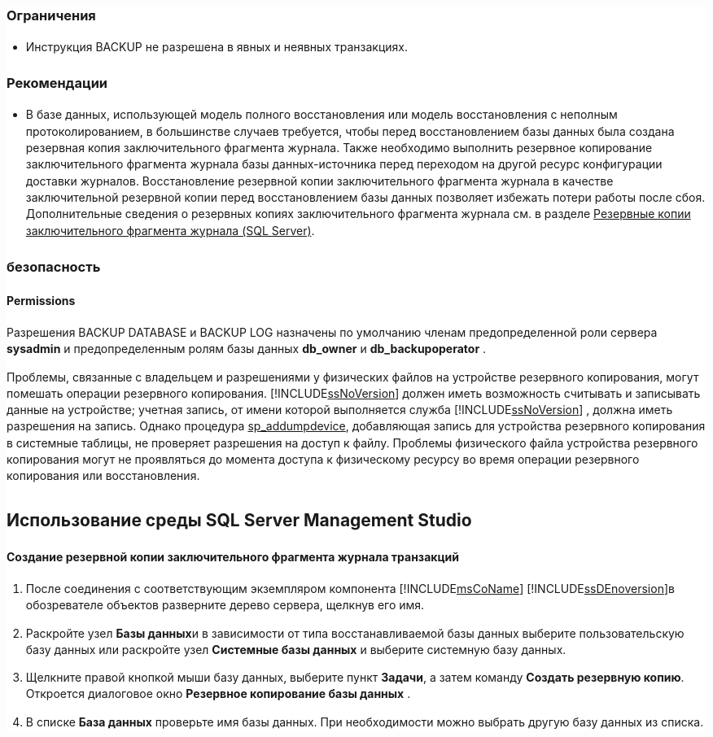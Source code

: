 ###  <a name="Restrictions"></a> Ограничения  
  
-   Инструкция BACKUP не разрешена в явных и неявных транзакциях.  
  
###  <a name="Recommendations"></a> Рекомендации  
  
-   В базе данных, использующей модель полного восстановления или модель восстановления с неполным протоколированием, в большинстве случаев требуется, чтобы перед восстановлением базы данных была создана резервная копия заключительного фрагмента журнала. Также необходимо выполнить резервное копирование заключительного фрагмента журнала базы данных-источника перед переходом на другой ресурс конфигурации доставки журналов. Восстановление резервной копии заключительного фрагмента журнала в качестве заключительной резервной копии перед восстановлением базы данных позволяет избежать потери работы после сбоя. Дополнительные сведения о резервных копиях заключительного фрагмента журнала см. в разделе [Резервные копии заключительного фрагмента журнала (SQL Server)](../../relational-databases/backup-restore/tail-log-backups-sql-server.md).  
  
###  <a name="Security"></a> безопасность  
  
####  <a name="Permissions"></a> Permissions  
 Разрешения BACKUP DATABASE и BACKUP LOG назначены по умолчанию членам предопределенной роли сервера **sysadmin** и предопределенным ролям базы данных **db_owner** и **db_backupoperator** .  
  
 Проблемы, связанные с владельцем и разрешениями у физических файлов на устройстве резервного копирования, могут помешать операции резервного копирования. [!INCLUDE[ssNoVersion](../../includes/ssnoversion-md.md)] должен иметь возможность считывать и записывать данные на устройстве; учетная запись, от имени которой выполняется служба [!INCLUDE[ssNoVersion](../../includes/ssnoversion-md.md)] , должна иметь разрешения на запись. Однако процедура [sp_addumpdevice](../../relational-databases/system-stored-procedures/sp-addumpdevice-transact-sql.md), добавляющая запись для устройства резервного копирования в системные таблицы, не проверяет разрешения на доступ к файлу. Проблемы физического файла устройства резервного копирования могут не проявляться до момента доступа к физическому ресурсу во время операции резервного копирования или восстановления.  
  
##  <a name="SSMSProcedure"></a> Использование среды SQL Server Management Studio  
  
#### <a name="to-back-up-the-tail-of-the-transaction-log"></a>Создание резервной копии заключительного фрагмента журнала транзакций  
  
1.  После соединения с соответствующим экземпляром компонента [!INCLUDE[msCoName](../../includes/msconame-md.md)] [!INCLUDE[ssDEnoversion](../../includes/ssdenoversion-md.md)]в обозревателе объектов разверните дерево сервера, щелкнув его имя.  
  
2.  Раскройте узел **Базы данных**и в зависимости от типа восстанавливаемой базы данных выберите пользовательскую базу данных или раскройте узел **Системные базы данных** и выберите системную базу данных.  
  
3.  Щелкните правой кнопкой мыши базу данных, выберите пункт **Задачи**, а затем команду **Создать резервную копию**. Откроется диалоговое окно **Резервное копирование базы данных** .  
  
4.  В списке **База данных** проверьте имя базы данных. При необходимости можно выбрать другую базу данных из списка.  
  